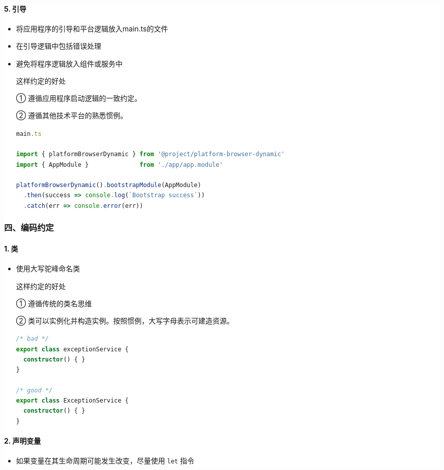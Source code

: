 #### 5. 引导

- 将应用程序的引导和平台逻辑放入main.ts的文件

- 在引导逻辑中包括错误处理

- 避免将程序逻辑放入组件或服务中

  这样约定的好处

  ① 遵循应用程序启动逻辑的一致约定。

  ② 遵循其他技术平台的熟悉惯例。

  ```ts
  main.ts

  import { platformBrowserDynamic } from '@project/platform-browser-dynamic'
  import { AppModule }              from './app/app.module'

  platformBrowserDynamic().bootstrapModule(AppModule)
    .then(success => console.log(`Bootstrap success`))
    .catch(err => console.error(err))
    ```



### 四、编码约定

#### 1. 类

- 使用大写驼峰命名类

  这样约定的好处

  ① 遵循传统的类名思维

  ② 类可以实例化并构造实例。按照惯例，大写字母表示可建造资源。

  ```ts
  /* bad */
  export class exceptionService {
    constructor() { }
  }

  /* good */
  export class ExceptionService {
    constructor() { }
  }
  ```

#### **2. 声明变量**

- 如果变量在其生命周期可能发生改变，尽量使用 `let` 指令
